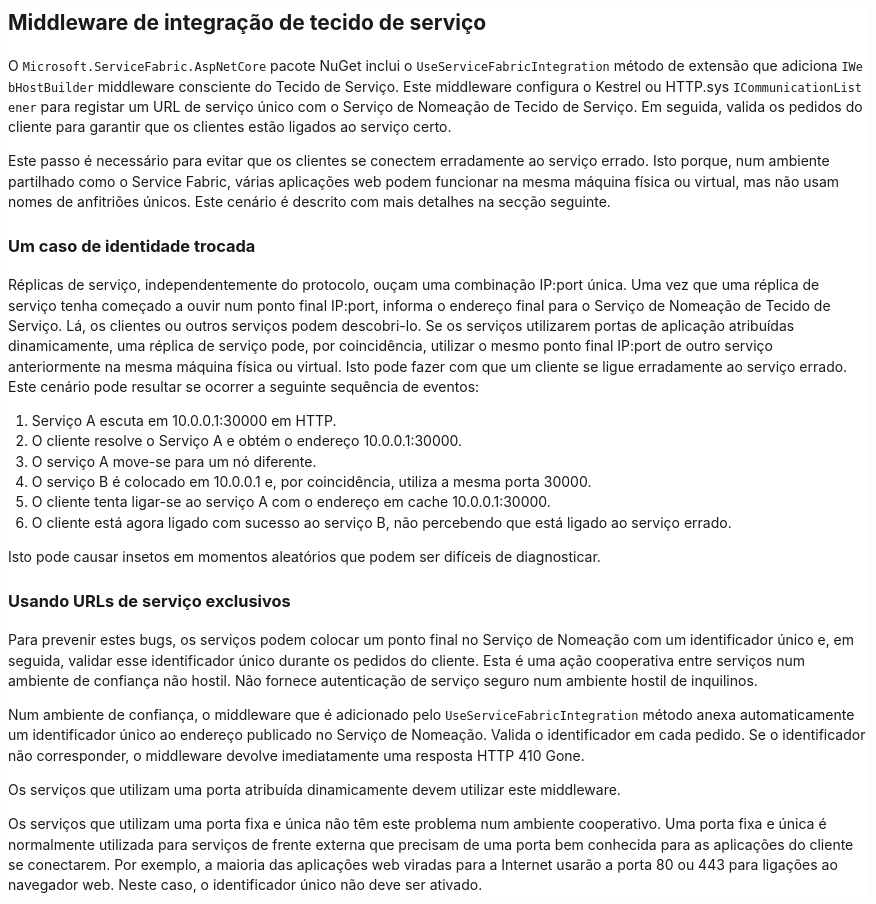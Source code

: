 ## <a name="service-fabric-integration-middleware"></a>Middleware de integração de tecido de serviço
O `Microsoft.ServiceFabric.AspNetCore` pacote NuGet inclui o `UseServiceFabricIntegration` método de extensão que adiciona `IWebHostBuilder` middleware consciente do Tecido de Serviço. Este middleware configura o Kestrel ou HTTP.sys `ICommunicationListener` para registar um URL de serviço único com o Serviço de Nomeação de Tecido de Serviço. Em seguida, valida os pedidos do cliente para garantir que os clientes estão ligados ao serviço certo. 

Este passo é necessário para evitar que os clientes se conectem erradamente ao serviço errado. Isto porque, num ambiente partilhado como o Service Fabric, várias aplicações web podem funcionar na mesma máquina física ou virtual, mas não usam nomes de anfitriões únicos. Este cenário é descrito com mais detalhes na secção seguinte.

### <a name="a-case-of-mistaken-identity"></a>Um caso de identidade trocada
Réplicas de serviço, independentemente do protocolo, ouçam uma combinação IP:port única. Uma vez que uma réplica de serviço tenha começado a ouvir num ponto final IP:port, informa o endereço final para o Serviço de Nomeação de Tecido de Serviço. Lá, os clientes ou outros serviços podem descobri-lo. Se os serviços utilizarem portas de aplicação atribuídas dinamicamente, uma réplica de serviço pode, por coincidência, utilizar o mesmo ponto final IP:port de outro serviço anteriormente na mesma máquina física ou virtual. Isto pode fazer com que um cliente se ligue erradamente ao serviço errado. Este cenário pode resultar se ocorrer a seguinte sequência de eventos:

 1. Serviço A escuta em 10.0.0.1:30000 em HTTP. 
 2. O cliente resolve o Serviço A e obtém o endereço 10.0.0.1:30000.
 3. O serviço A move-se para um nó diferente.
 4. O serviço B é colocado em 10.0.0.1 e, por coincidência, utiliza a mesma porta 30000.
 5. O cliente tenta ligar-se ao serviço A com o endereço em cache 10.0.0.1:30000.
 6. O cliente está agora ligado com sucesso ao serviço B, não percebendo que está ligado ao serviço errado.

Isto pode causar insetos em momentos aleatórios que podem ser difíceis de diagnosticar.

### <a name="using-unique-service-urls"></a>Usando URLs de serviço exclusivos
Para prevenir estes bugs, os serviços podem colocar um ponto final no Serviço de Nomeação com um identificador único e, em seguida, validar esse identificador único durante os pedidos do cliente. Esta é uma ação cooperativa entre serviços num ambiente de confiança não hostil. Não fornece autenticação de serviço seguro num ambiente hostil de inquilinos.

Num ambiente de confiança, o middleware que é adicionado pelo `UseServiceFabricIntegration` método anexa automaticamente um identificador único ao endereço publicado no Serviço de Nomeação. Valida o identificador em cada pedido. Se o identificador não corresponder, o middleware devolve imediatamente uma resposta HTTP 410 Gone.

Os serviços que utilizam uma porta atribuída dinamicamente devem utilizar este middleware.

Os serviços que utilizam uma porta fixa e única não têm este problema num ambiente cooperativo. Uma porta fixa e única é normalmente utilizada para serviços de frente externa que precisam de uma porta bem conhecida para as aplicações do cliente se conectarem. Por exemplo, a maioria das aplicações web viradas para a Internet usarão a porta 80 ou 443 para ligações ao navegador web. Neste caso, o identificador único não deve ser ativado.
